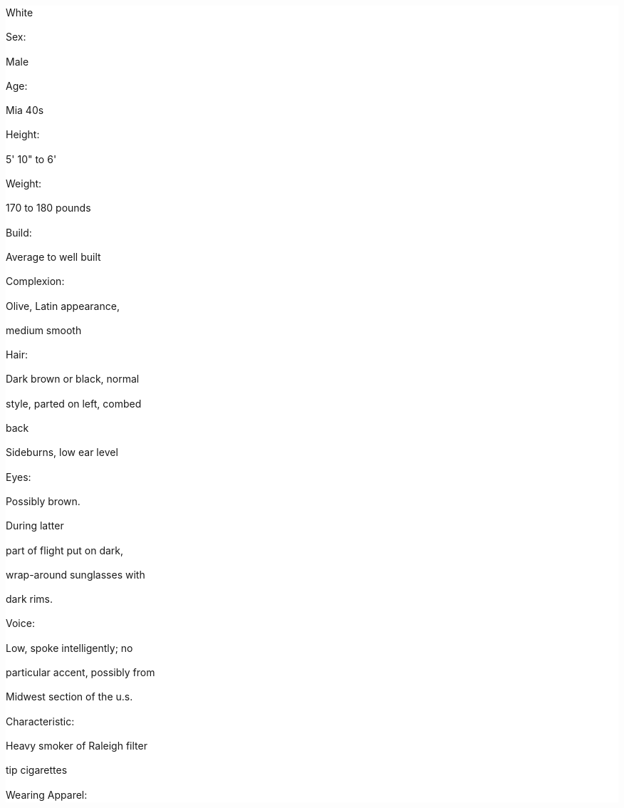 White

Sex:

Male

Age:

Mia 40s

Height:

5' 10" to 6'

Weight:

170 to 180 pounds

Build:

Average to well built

Complexion:

Olive, Latin appearance,

medium smooth

Hair:

Dark brown or black, normal

style, parted on left, combed

back

Sideburns, low ear level

Eyes:

Possibly brown.

During latter

part of flight put on dark,

wrap-around sunglasses with

dark rims.

Voice:

Low, spoke intelligently; no

particular accent, possibly from

Midwest section of the u.s.

Characteristic:

Heavy smoker of Raleigh filter

tip cigarettes

Wearing Apparel:
